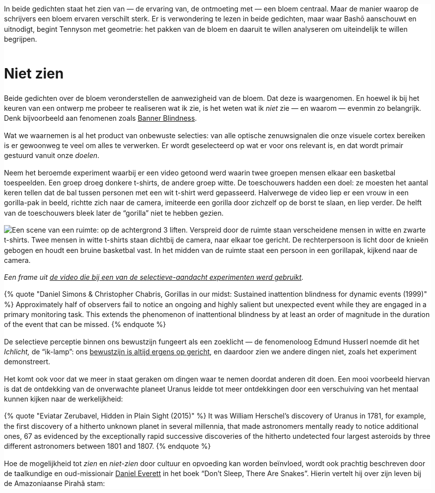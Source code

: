In beide gedichten staat het zien van — de ervaring van, de ontmoeting met — een bloem centraal. Maar de manier waarop de schrijvers een bloem ervaren verschilt sterk. Er is verwondering te lezen in beide gedichten, maar waar Bashō aanschouwt en uitnodigt, begint Tennyson met geometrie: het pakken van de bloem en daaruit te willen analyseren om uiteindelijk te willen begrijpen.

# Niet zien

Beide gedichten over de bloem veronderstellen de aanwezigheid van de bloem. Dat deze is waargenomen. En hoewel ik bij het keuren van een ontwerp me probeer te realiseren wat ik zie, is het weten wat ik _niet_ zie — en waarom — evenmin zo belangrijk. Denk bijvoorbeeld aan fenomenen zoals [Banner Blindness](https://en.wikipedia.org/wiki/Banner_blindness).

Wat we waarnemen is al het product van onbewuste selecties: van alle optische zenuwsignalen die onze visuele cortex bereiken is er gewoonweg te veel om alles te verwerken. Er wordt geselecteerd op wat er voor ons relevant is, en dat wordt primair gestuurd vanuit onze _doelen_.

Neem het beroemde experiment waarbij er een video getoond werd waarin twee groepen mensen elkaar een basketbal toespeelden. Een groep droeg donkere t-shirts, de andere groep witte. De toeschouwers hadden een doel: ze moesten het aantal keren tellen dat de bal tussen personen met een wit t-shirt werd gepasseerd. Halverwege de video liep er een vrouw in een gorilla-pak in beeld, richtte zich naar de camera, imiteerde een gorilla door zichzelf op de borst te slaan, en liep verder. De helft van de toeschouwers bleek later de “gorilla” niet te hebben gezien.

![Een scene van een ruimte: op de achtergrond 3 liften. Verspreid door de ruimte staan verscheidene mensen in witte en zwarte t-shirts. Twee mensen in witte t-shirts staan dichtbij de camera, naar elkaar toe gericht. De rechterpersoon is licht door de knieën gebogen en houdt een bruine basketbal vast. In het midden van de ruimte staat een persoon in een gorillapak, kijkend naar de camera.](/_img/adventskalender/afbeelding-job-2.png)

_Een frame uit [de video die bij een van de selectieve-aandacht experimenten werd gebruikt](https://www.youtube.com/watch?v=vJG698U2Mvo)._

{% quote "Daniel Simons & Christopher Chabris, Gorillas in our midst: Sustained inattention blindness for dynamic events (1999)" %}
Approximately half of observers fail to notice an ongoing and highly salient but unexpected event while they are engaged in a primary monitoring task. This extends the phenomenon of inattentional blindness by at least an order of magnitude in the duration of the event that can be missed.
{% endquote %}

De selectieve perceptie binnen ons bewustzijn fungeert als een zoeklicht — de fenomenoloog Edmund Husserl noemde dit het _Ichlicht,_ de “ik-lamp”: ons [bewustzijn is altijd ergens op gericht](https://plato.stanford.edu/entries/consciousness-intentionality/), en daardoor zien we andere dingen niet, zoals het experiment demonstreert.

Het komt ook voor dat we meer in staat geraken om dingen waar te nemen doordat anderen dit doen. Een mooi voorbeeld hiervan is dat de ontdekking van de onverwachte planeet Uranus leidde tot meer ontdekkingen door een verschuiving van het mentaal kunnen kijken naar de werkelijkheid:

{% quote "Eviatar Zerubavel, Hidden in Plain Sight (2015)" %}
It was William Herschel’s discovery of Uranus in 1781, for example, the first discovery of a hitherto unknown planet in several millennia, that made astronomers mentally ready to notice additional ones, 67 as evidenced by the exceptionally rapid successive discoveries of the hitherto undetected four largest asteroids by three different astronomers between 1801 and 1807.
{% endquote %}

Hoe de mogelijkheid tot _zien_ en _niet-zien_ door cultuur en opvoeding kan worden beïnvloed, wordt ook prachtig beschreven door de taalkundige en oud-missionair [Daniel Everett](https://en.wikipedia.org/wiki/Daniel_Everett) in het boek “Don’t Sleep, There Are Snakes”. Hierin vertelt hij over zijn leven bij de Amazoniaanse Pirahã stam:
